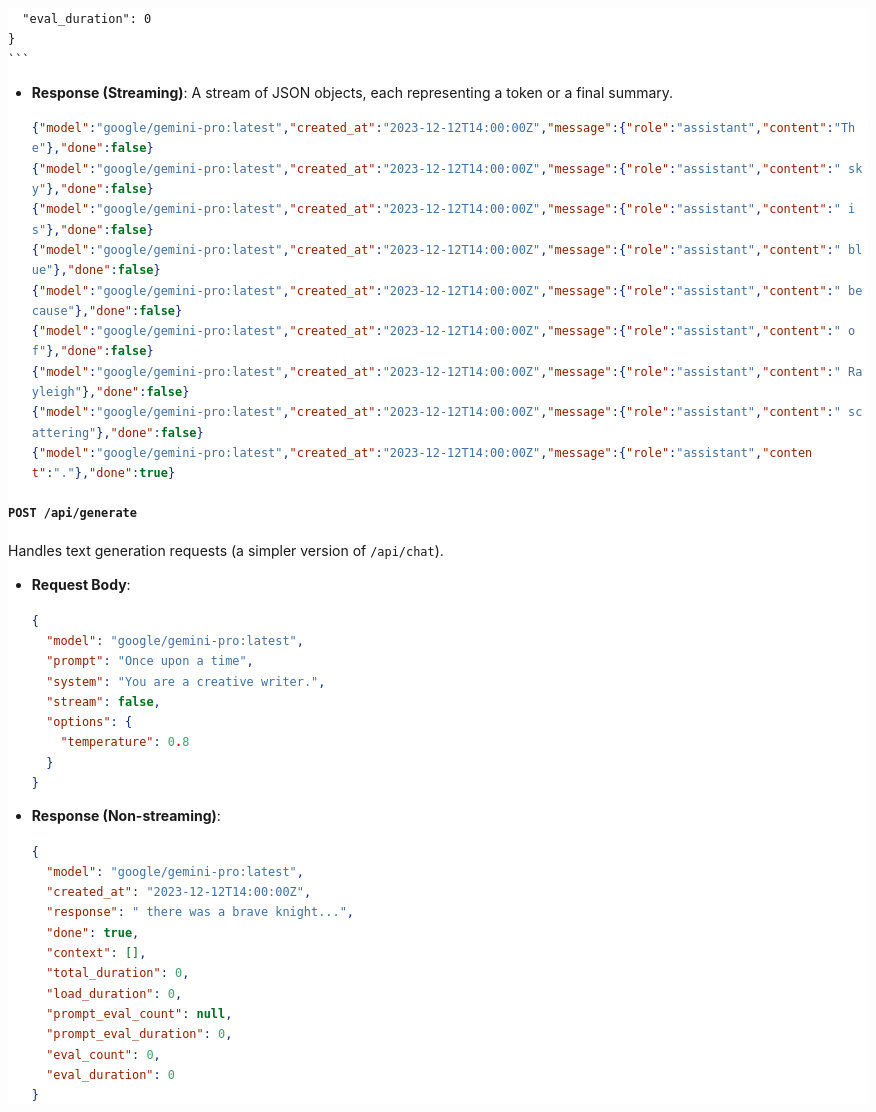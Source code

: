       "eval_duration": 0
    }
    ```

- **Response (Streaming)**: A stream of JSON objects, each representing a token or a final summary.

    ```json
    {"model":"google/gemini-pro:latest","created_at":"2023-12-12T14:00:00Z","message":{"role":"assistant","content":"The"},"done":false}
    {"model":"google/gemini-pro:latest","created_at":"2023-12-12T14:00:00Z","message":{"role":"assistant","content":" sky"},"done":false}
    {"model":"google/gemini-pro:latest","created_at":"2023-12-12T14:00:00Z","message":{"role":"assistant","content":" is"},"done":false}
    {"model":"google/gemini-pro:latest","created_at":"2023-12-12T14:00:00Z","message":{"role":"assistant","content":" blue"},"done":false}
    {"model":"google/gemini-pro:latest","created_at":"2023-12-12T14:00:00Z","message":{"role":"assistant","content":" because"},"done":false}
    {"model":"google/gemini-pro:latest","created_at":"2023-12-12T14:00:00Z","message":{"role":"assistant","content":" of"},"done":false}
    {"model":"google/gemini-pro:latest","created_at":"2023-12-12T14:00:00Z","message":{"role":"assistant","content":" Rayleigh"},"done":false}
    {"model":"google/gemini-pro:latest","created_at":"2023-12-12T14:00:00Z","message":{"role":"assistant","content":" scattering"},"done":false}
    {"model":"google/gemini-pro:latest","created_at":"2023-12-12T14:00:00Z","message":{"role":"assistant","content":"."},"done":true}
    ```

#### `POST /api/generate`

Handles text generation requests (a simpler version of `/api/chat`).

- **Request Body**:

    ```json
    {
      "model": "google/gemini-pro:latest",
      "prompt": "Once upon a time",
      "system": "You are a creative writer.",
      "stream": false,
      "options": {
        "temperature": 0.8
      }
    }
    ```

- **Response (Non-streaming)**:

    ```json
    {
      "model": "google/gemini-pro:latest",
      "created_at": "2023-12-12T14:00:00Z",
      "response": " there was a brave knight...",
      "done": true,
      "context": [],
      "total_duration": 0,
      "load_duration": 0,
      "prompt_eval_count": null,
      "prompt_eval_duration": 0,
      "eval_count": 0,
      "eval_duration": 0
    }
    ```
